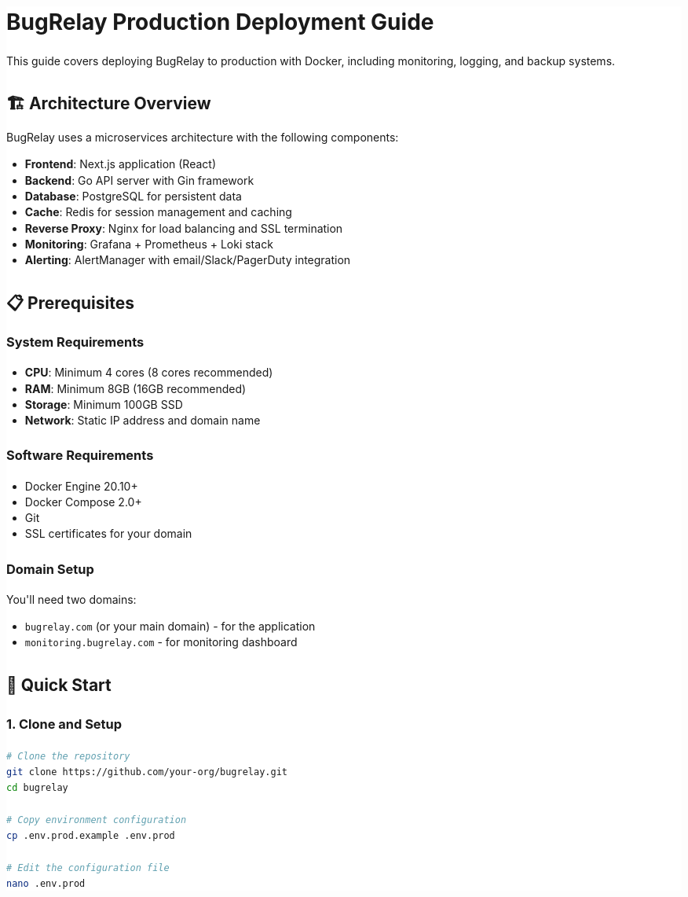 # BugRelay Production Deployment Guide

This guide covers deploying BugRelay to production with Docker, including monitoring, logging, and backup systems.

## 🏗️ Architecture Overview

BugRelay uses a microservices architecture with the following components:

- **Frontend**: Next.js application (React)
- **Backend**: Go API server with Gin framework
- **Database**: PostgreSQL for persistent data
- **Cache**: Redis for session management and caching
- **Reverse Proxy**: Nginx for load balancing and SSL termination
- **Monitoring**: Grafana + Prometheus + Loki stack
- **Alerting**: AlertManager with email/Slack/PagerDuty integration

## 📋 Prerequisites

### System Requirements

- **CPU**: Minimum 4 cores (8 cores recommended)
- **RAM**: Minimum 8GB (16GB recommended)
- **Storage**: Minimum 100GB SSD
- **Network**: Static IP address and domain name

### Software Requirements

- Docker Engine 20.10+
- Docker Compose 2.0+
- Git
- SSL certificates for your domain

### Domain Setup

You'll need two domains:
- `bugrelay.com` (or your main domain) - for the application
- `monitoring.bugrelay.com` - for monitoring dashboard

## 🚀 Quick Start

### 1. Clone and Setup

```bash
# Clone the repository
git clone https://github.com/your-org/bugrelay.git
cd bugrelay

# Copy environment configuration
cp .env.prod.example .env.prod

# Edit the configuration file
nano .env.prod
```
